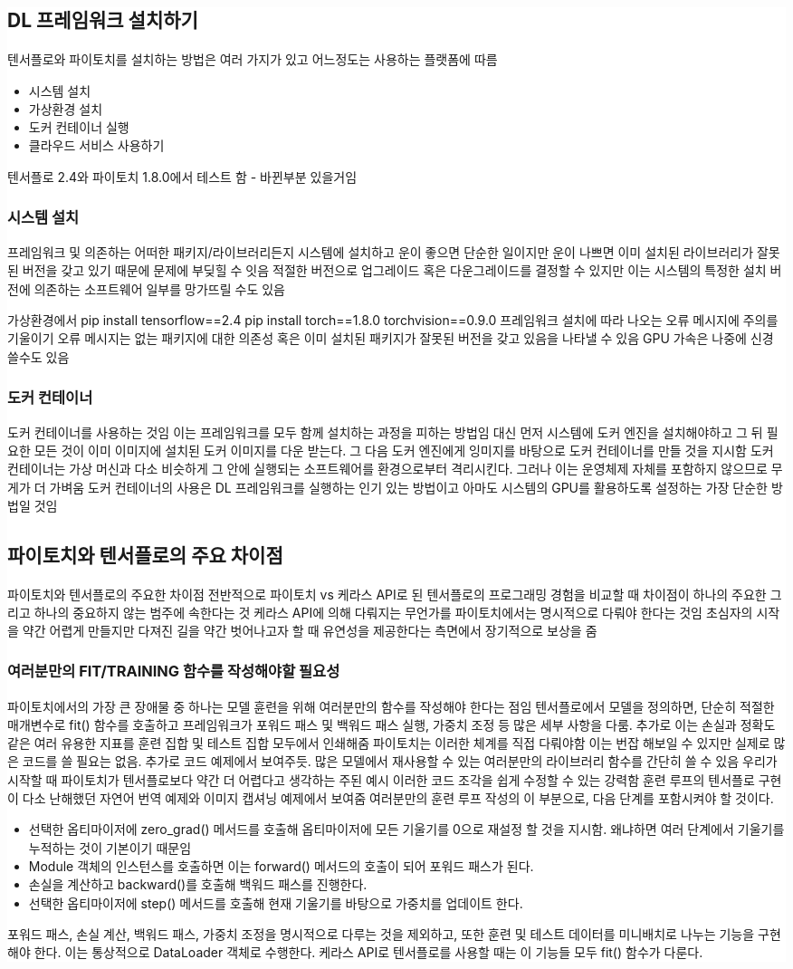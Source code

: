 ## DL 프레임워크 설치하기
텐서플로와 파이토치를 설치하는 방법은 여러 가지가 있고 어느정도는 사용하는 플랫폼에 따름
- 시스템 설치
- 가상환경 설치
- 도커 컨테이너 실행
- 클라우드 서비스 사용하기

텐서플로 2.4와 파이토치 1.8.0에서 테스트 함 - 바뀐부분 있을거임 
### 시스템 설치
프레임워크 및 의존하는 어떠한 패키지/라이브러리든지 시스템에 설치하고 운이 좋으면 단순한 일이지만 운이 나쁘면 이미 설치된 라이브러리가 잘못된 버전을 갖고 있기 때문에 문제에 부딪힐 수 잇음
적절한 버전으로 업그레이드 혹은 다운그레이드를 결정할 수 있지만 이는 시스템의 특정한 설치 버전에 의존하는 소프트웨어 일부를 망가뜨릴 수도 있음

가상환경에서 pip install tensorflow\==2.4
pip install torch\==1.8.0 torchvision\==0.9.0 
프레임워크 설치에 따라 나오는 오류 메시지에 주의를 기울이기 오류 메시지는 없는 패키지에 대한 의존성 혹은 이미 설치된 패키지가 잘못된 버전을 갖고 있음을 나타낼 수 있음
GPU 가속은 나중에 신경 쓸수도 있음

### 도커 컨테이너
도커 컨테이너를 사용하는 것임 이는 프레임워크를 모두 함께 설치하는 과정을 피하는 방법임
대신 먼저 시스템에 도커 엔진을 설치해야하고 그 뒤 필요한 모든 것이 이미 이미지에 설치된 도커 이미지를 다운 받는다. 그 다음 도커 엔진에게 잉미지를 바탕으로 도커 컨테이너를 만들 것을 지시함
도커 컨테이너는 가상 머신과 다소 비슷하게 그 안에 실행되는 소프트웨어를 환경으로부터 격리시킨다. 그러나 이는 운영체제 자체를 포함하지 않으므로 무게가 더 가벼움
도커 컨테이너의 사용은 DL 프레임워크를 실행하는 인기 있는 방법이고 아마도 시스템의 GPU를 활용하도록 설정하는 가장 단순한 방법일 것임

## 파이토치와 텐서플로의 주요 차이점
파이토치와 텐서플로의 주요한 차이점
전반적으로 파이토치 vs 케라스 API로 된 텐서플로의 프로그래밍 경험을 비교할 때 차이점이 하나의 주요한 그리고 하나의 중요하지 않는 범주에 속한다는 것
케라스 API에 의해 다뤄지는 무언가를 파이토치에서는 명시적으로 다뤄야 한다는 것임
초심자의 시작을 약간 어렵게 만들지만 다져진 길을 약간 벗어나고자 할 때 유연성을 제공한다는 측면에서 장기적으로 보상을 줌
### 여러분만의 FIT/TRAINING 함수를 작성해야할 필요성
파이토치에서의 가장 큰 장애물 중 하나는 모델 휸련을 위해 여러분만의 함수를 작성해야 한다는 점임 텐서플로에서 모델을 정의하면, 단순히 적절한 매개변수로 fit() 함수를 호출하고 프레임워크가 포워드 패스 및 백워드 패스 실행, 가중치 조정 등 많은 세부 사항을 다룸. 추가로 이는 손실과 정확도 같은 여러 유용한 지표를 훈련 집합 및 테스트 집합 모두에서 인쇄해줌
파이토치는 이러한 체계를 직접 다뤄야함
이는 번잡 해보일 수 있지만 실제로 많은 코드를 쓸 필요는 없음. 추가로 코드 예제에서 보여주듯. 많은 모델에서 재사용할 수 있는 여러분만의 라이브러리 함수를 간단히 쓸 수 있음
우리가 시작할 때 파이토치가 텐서플로보다 약간 더 어렵다고 생각하는 주된 예시
이러한 코드 조각을 쉽게 수정할 수 있는 강력함
훈련 루프의 텐서플로 구현이 다소 난해했던 자연어 번역 예제와 이미지 캡셔닝 예제에서 보여줌
여러분만의 훈련 루프 작성의 이 부분으로, 다음 단계를 포함시켜야 할 것이다.
- 선택한 옵티마이저에 zero_grad() 메서드를 호출해 옵티마이저에 모든 기울기를 0으로 재설정 할 것을 지시함. 왜냐하면 여러 단계에서 기울기를 누적하는 것이 기본이기 때문임
- Module 객체의 인스턴스를 호출하면 이는 forward() 메서드의 호출이 되어 포워드 패스가 된다.
- 손실을 계산하고 backward()를 호출해 백워드 패스를 진행한다.
- 선택한 옵티마이저에 step() 메서드를 호출해 현재 기울기를 바탕으로 가중치를 업데이트 한다.

포워드 패스, 손실 계산, 백워드 패스, 가중치 조정을 명시적으로 다루는 것을 제외하고, 또한 훈련 및 테스트 데이터를 미니배치로 나누는 기능을 구현해야 한다. 이는 통상적으로 DataLoader 객체로 수행한다. 케라스 API로 텐서플로를 사용할 때는 이 기능들 모두 fit() 함수가 다룬다.

